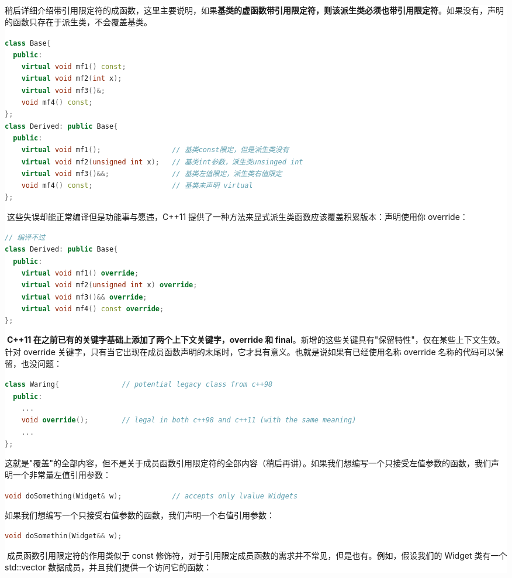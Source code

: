 ​	稍后详细介绍带引用限定符的成函数，这里主要说明，如果**基类的虚函数带引用限定符，则该派生类必须也带引用限定符**。如果没有，声明的函数只存在于派生类，不会覆盖基类。

```c++
class Base{
  public:
    virtual void mf1() const;
    virtual void mf2(int x);
    virtual void mf3()&;
    void mf4() const;
};
class Derived: public Base{
  public:
    virtual void mf1();					// 基类const限定，但是派生类没有
    virtual void mf2(unsigned int x);	// 基类int参数，派生类unsinged int
    virtual void mf3()&&;				// 基类左值限定，派生类右值限定
    void mf4() const;					// 基类未声明 virtual
};
```

​	这些失误却能正常编译但是功能事与愿违，C++11 提供了一种方法来显式派生类函数应该覆盖积累版本：声明使用你 override：

```c++
// 编译不过
class Derived: public Base{
  public:
    virtual void mf1() override;
    virtual void mf2(unsigned int x) override;
    virtual void mf3()&& override;
    virtual void mf4() const override;
};
```

​	**C++11 在之前已有的关键字基础上添加了两个上下文关键字，override 和 final**。新增的这些关键具有"保留特性"，仅在某些上下文生效。针对 override 关键字，只有当它出现在成员函数声明的末尾时，它才具有意义。也就是说如果有已经使用名称 override 名称的代码可以保留，也没问题：

```c++
class Waring{				// potential legacy class from c++98
  public:
    ...
	void override();		// legal in both c++98 and c++11 (with the same meaning)
	...
};
```

​	这就是"覆盖"的全部内容，但不是关于成员函数引用限定符的全部内容（稍后再讲）。如果我们想编写一个只接受左值参数的函数，我们声明一个非常量左值引用参数：

```c++
void doSomething(Widget& w);			// accepts only lvalue Widgets
```

​	如果我们想编写一个只接受右值参数的函数，我们声明一个右值引用参数：

```c++
void doSomethin(Widget&& w);
```

​	成员函数引用限定符的作用类似于 const 修饰符，对于引用限定成员函数的需求并不常见，但是也有。例如，假设我们的 Widget 类有一个 std::vector 数据成员，并且我们提供一个访问它的函数：
